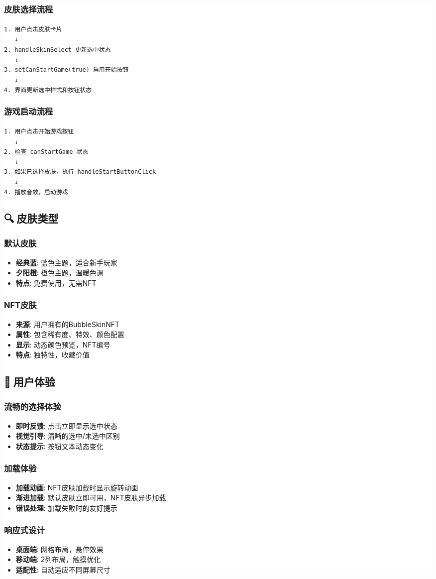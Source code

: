 ### **皮肤选择流程**
```
1. 用户点击皮肤卡片
   ↓
2. handleSkinSelect 更新选中状态
   ↓
3. setCanStartGame(true) 启用开始按钮
   ↓
4. 界面更新选中样式和按钮状态
```

### **游戏启动流程**
```
1. 用户点击开始游戏按钮
   ↓
2. 检查 canStartGame 状态
   ↓
3. 如果已选择皮肤，执行 handleStartButtonClick
   ↓
4. 播放音效，启动游戏
```

## 🔍 皮肤类型

### **默认皮肤**
- **经典蓝**: 蓝色主题，适合新手玩家
- **夕阳橙**: 橙色主题，温暖色调
- **特点**: 免费使用，无需NFT

### **NFT皮肤**
- **来源**: 用户拥有的BubbleSkinNFT
- **属性**: 包含稀有度、特效、颜色配置
- **显示**: 动态颜色预览，NFT编号
- **特点**: 独特性，收藏价值

## 🚀 用户体验

### **流畅的选择体验**
- **即时反馈**: 点击立即显示选中状态
- **视觉引导**: 清晰的选中/未选中区别
- **状态提示**: 按钮文本动态变化

### **加载体验**
- **加载动画**: NFT皮肤加载时显示旋转动画
- **渐进加载**: 默认皮肤立即可用，NFT皮肤异步加载
- **错误处理**: 加载失败时的友好提示

### **响应式设计**
- **桌面端**: 网格布局，悬停效果
- **移动端**: 2列布局，触摸优化
- **适配性**: 自动适应不同屏幕尺寸

